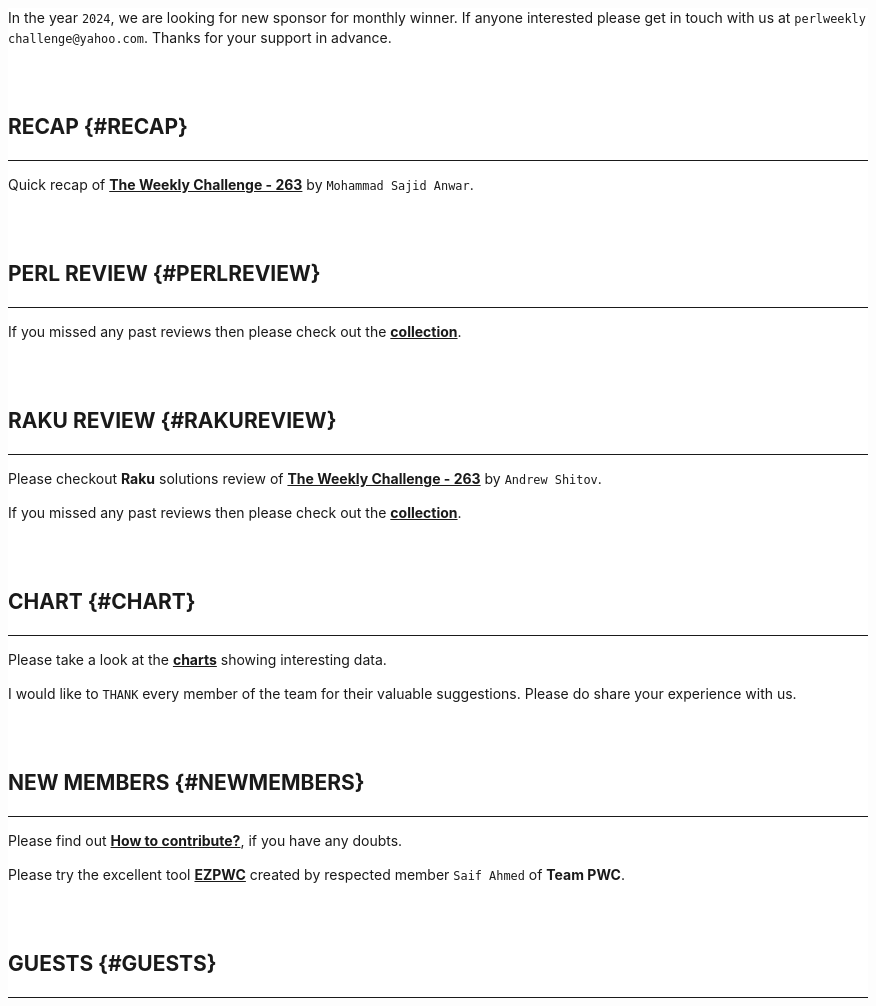 In the year `2024`, we are looking for new sponsor for monthly winner. If anyone interested please get in touch with us at `perlweeklychallenge@yahoo.com`. Thanks for your support in advance.

<br>

## RECAP {#RECAP}
***

Quick recap of **[The Weekly Challenge - 263](/blog/recap-challenge-263)** by `Mohammad Sajid Anwar`.

<br>

## PERL REVIEW {#PERLREVIEW}
***

If you missed any past reviews then please check out the [**collection**](/p5-reviews).

<br>

## RAKU REVIEW {#RAKUREVIEW}
***

Please checkout **Raku** solutions review of **[The Weekly Challenge - 263](/blog/p6-review-challenge-263)** by `Andrew Shitov`.

If you missed any past reviews then please check out the [**collection**](/p6-reviews).

<br>

## CHART {#CHART}
***

Please take a look at the [**charts**](/chart) showing interesting data.

I would like to `THANK` every member of the team for their valuable suggestions. Please do share your experience with us.

<br>

## NEW MEMBERS {#NEWMEMBERS}
***

Please find out [**How to contribute?**](/blog/how-to-contribute), if you have any doubts.

Please try the excellent tool [**EZPWC**](https://github.com/saiftynet/EZPWC) created by respected member `Saif Ahmed` of **Team PWC**.

<br>

## GUESTS {#GUESTS}
***
